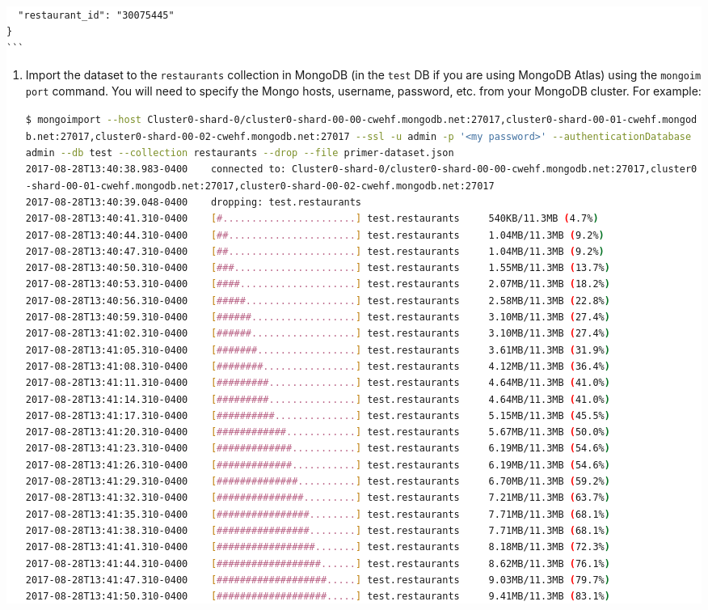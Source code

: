       "restaurant_id": "30075445"
    }
    ```

1. Import the dataset to the `restaurants` collection in MongoDB (in the `test` DB if you are using MongoDB Atlas) using the `mongoimport` command.  You will need to specify the Mongo hosts, username, password, etc. from your MongoDB cluster.  For example:

    ```sh
    $ mongoimport --host Cluster0-shard-0/cluster0-shard-00-00-cwehf.mongodb.net:27017,cluster0-shard-00-01-cwehf.mongodb.net:27017,cluster0-shard-00-02-cwehf.mongodb.net:27017 --ssl -u admin -p '<my password>' --authenticationDatabase admin --db test --collection restaurants --drop --file primer-dataset.json         
    2017-08-28T13:40:38.983-0400    connected to: Cluster0-shard-0/cluster0-shard-00-00-cwehf.mongodb.net:27017,cluster0-shard-00-01-cwehf.mongodb.net:27017,cluster0-shard-00-02-cwehf.mongodb.net:27017
    2017-08-28T13:40:39.048-0400    dropping: test.restaurants
    2017-08-28T13:40:41.310-0400    [#.......................] test.restaurants     540KB/11.3MB (4.7%)
    2017-08-28T13:40:44.310-0400    [##......................] test.restaurants     1.04MB/11.3MB (9.2%)
    2017-08-28T13:40:47.310-0400    [##......................] test.restaurants     1.04MB/11.3MB (9.2%)
    2017-08-28T13:40:50.310-0400    [###.....................] test.restaurants     1.55MB/11.3MB (13.7%)
    2017-08-28T13:40:53.310-0400    [####....................] test.restaurants     2.07MB/11.3MB (18.2%)
    2017-08-28T13:40:56.310-0400    [#####...................] test.restaurants     2.58MB/11.3MB (22.8%)
    2017-08-28T13:40:59.310-0400    [######..................] test.restaurants     3.10MB/11.3MB (27.4%)
    2017-08-28T13:41:02.310-0400    [######..................] test.restaurants     3.10MB/11.3MB (27.4%)
    2017-08-28T13:41:05.310-0400    [#######.................] test.restaurants     3.61MB/11.3MB (31.9%)
    2017-08-28T13:41:08.310-0400    [########................] test.restaurants     4.12MB/11.3MB (36.4%)
    2017-08-28T13:41:11.310-0400    [#########...............] test.restaurants     4.64MB/11.3MB (41.0%)
    2017-08-28T13:41:14.310-0400    [#########...............] test.restaurants     4.64MB/11.3MB (41.0%)
    2017-08-28T13:41:17.310-0400    [##########..............] test.restaurants     5.15MB/11.3MB (45.5%)
    2017-08-28T13:41:20.310-0400    [############............] test.restaurants     5.67MB/11.3MB (50.0%)
    2017-08-28T13:41:23.310-0400    [#############...........] test.restaurants     6.19MB/11.3MB (54.6%)
    2017-08-28T13:41:26.310-0400    [#############...........] test.restaurants     6.19MB/11.3MB (54.6%)
    2017-08-28T13:41:29.310-0400    [##############..........] test.restaurants     6.70MB/11.3MB (59.2%)
    2017-08-28T13:41:32.310-0400    [###############.........] test.restaurants     7.21MB/11.3MB (63.7%)
    2017-08-28T13:41:35.310-0400    [################........] test.restaurants     7.71MB/11.3MB (68.1%)
    2017-08-28T13:41:38.310-0400    [################........] test.restaurants     7.71MB/11.3MB (68.1%)
    2017-08-28T13:41:41.310-0400    [#################.......] test.restaurants     8.18MB/11.3MB (72.3%)
    2017-08-28T13:41:44.310-0400    [##################......] test.restaurants     8.62MB/11.3MB (76.1%)
    2017-08-28T13:41:47.310-0400    [###################.....] test.restaurants     9.03MB/11.3MB (79.7%)
    2017-08-28T13:41:50.310-0400    [###################.....] test.restaurants     9.41MB/11.3MB (83.1%)